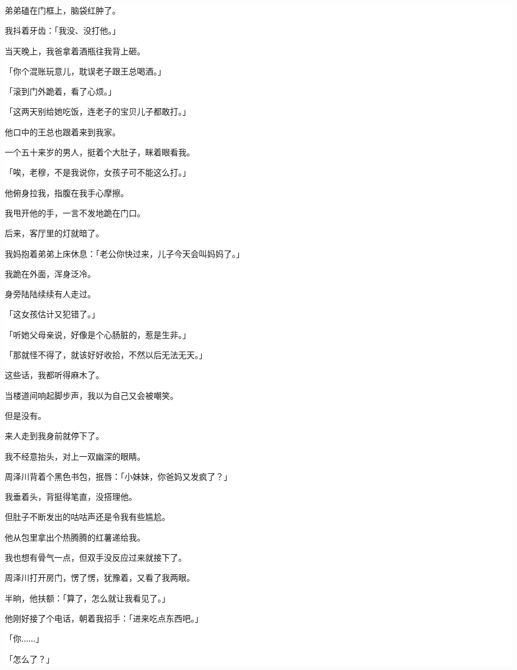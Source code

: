 弟弟磕在门框上，脑袋红肿了。

我抖着牙齿：「我没、没打他。」

当天晚上，我爸拿着酒瓶往我背上砸。

「你个混账玩意儿，耽误老子跟王总喝酒。」

「滚到门外跪着，看了心烦。」

「这两天别给她吃饭，连老子的宝贝儿子都敢打。」

他口中的王总也跟着来到我家。

一个五十来岁的男人，挺着个大肚子，眯着眼看我。

「唉，老穆，不是我说你，女孩子可不能这么打。」

他俯身拉我，指腹在我手心摩擦。

我甩开他的手，一言不发地跪在门口。

后来，客厅里的灯就暗了。

我妈抱着弟弟上床休息：「老公你快过来，儿子今天会叫妈妈了。」

我跪在外面，浑身泛冷。

身旁陆陆续续有人走过。

「这女孩估计又犯错了。」

「听她父母亲说，好像是个心肠脏的，惹是生非。」

「那就怪不得了，就该好好收拾，不然以后无法无天。」

这些话，我都听得麻木了。

当楼道间响起脚步声，我以为自己又会被嘲笑。

但是没有。

来人走到我身前就停下了。

我不经意抬头，对上一双幽深的眼睛。

周泽川背着个黑色书包，抿唇：「小妹妹，你爸妈又发疯了？」

我垂着头，背挺得笔直，没搭理他。

但肚子不断发出的咕咕声还是令我有些尴尬。

他从包里拿出个热腾腾的红薯递给我。

我也想有骨气一点，但双手没反应过来就接下了。

周泽川打开房门，愣了愣，犹豫着，又看了我两眼。

半晌，他扶额：「算了，怎么就让我看见了。」

他刚好接了个电话，朝着我招手：「进来吃点东西吧。」

「你……」

「怎么了？」
